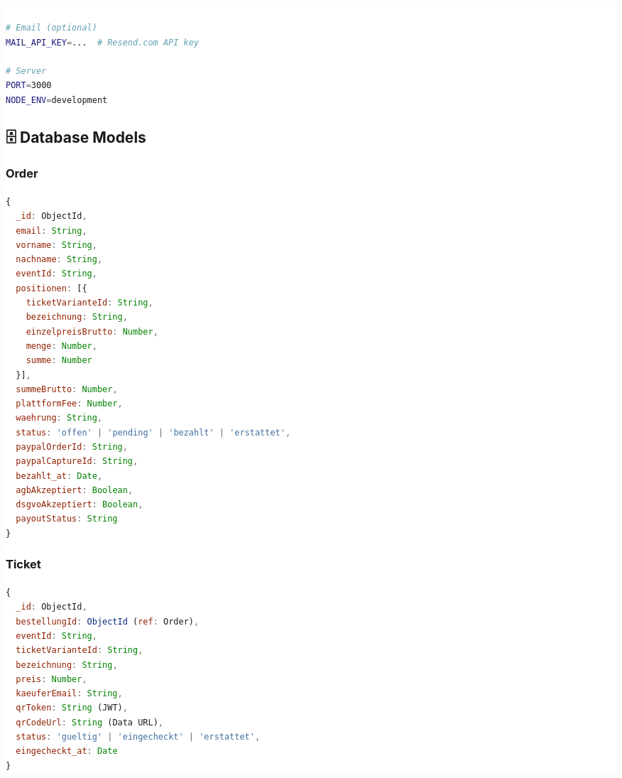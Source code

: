 ```bash

# Email (optional)
MAIL_API_KEY=...  # Resend.com API key

# Server
PORT=3000
NODE_ENV=development
```

## 🗄️ Database Models

### Order
```javascript
{
  _id: ObjectId,
  email: String,
  vorname: String,
  nachname: String,
  eventId: String,
  positionen: [{
    ticketVarianteId: String,
    bezeichnung: String,
    einzelpreisBrutto: Number,
    menge: Number,
    summe: Number
  }],
  summeBrutto: Number,
  plattformFee: Number,
  waehrung: String,
  status: 'offen' | 'pending' | 'bezahlt' | 'erstattet',
  paypalOrderId: String,
  paypalCaptureId: String,
  bezahlt_at: Date,
  agbAkzeptiert: Boolean,
  dsgvoAkzeptiert: Boolean,
  payoutStatus: String
}
```

### Ticket
```javascript
{
  _id: ObjectId,
  bestellungId: ObjectId (ref: Order),
  eventId: String,
  ticketVarianteId: String,
  bezeichnung: String,
  preis: Number,
  kaeuferEmail: String,
  qrToken: String (JWT),
  qrCodeUrl: String (Data URL),
  status: 'gueltig' | 'eingecheckt' | 'erstattet',
  eingecheckt_at: Date
}
```
